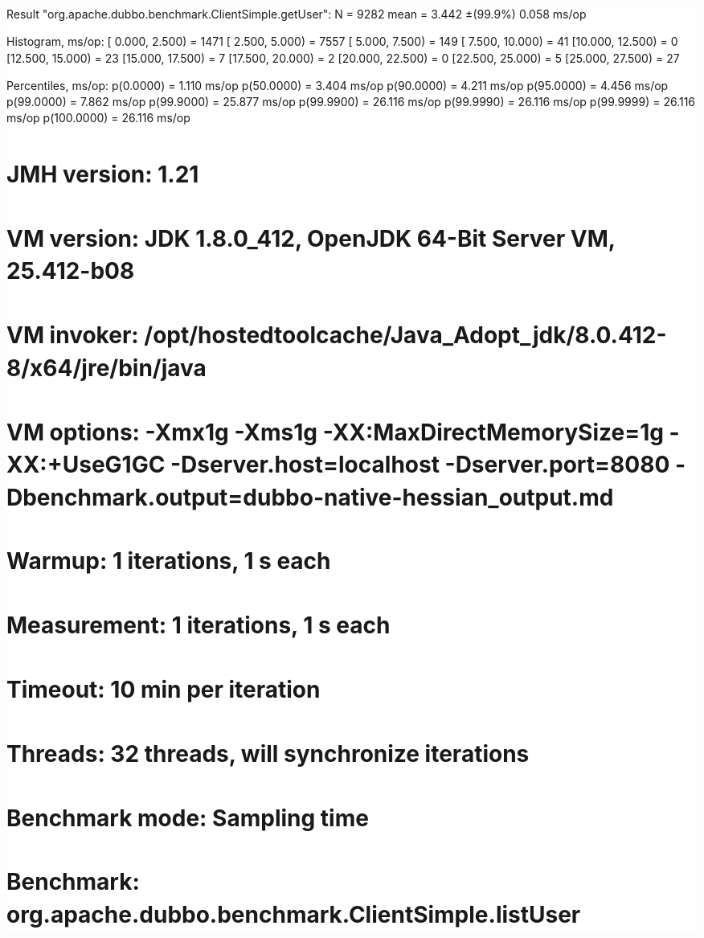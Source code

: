 Result "org.apache.dubbo.benchmark.ClientSimple.getUser":
  N = 9282
  mean =      3.442 ±(99.9%) 0.058 ms/op

  Histogram, ms/op:
    [ 0.000,  2.500) = 1471 
    [ 2.500,  5.000) = 7557 
    [ 5.000,  7.500) = 149 
    [ 7.500, 10.000) = 41 
    [10.000, 12.500) = 0 
    [12.500, 15.000) = 23 
    [15.000, 17.500) = 7 
    [17.500, 20.000) = 2 
    [20.000, 22.500) = 0 
    [22.500, 25.000) = 5 
    [25.000, 27.500) = 27 

  Percentiles, ms/op:
      p(0.0000) =      1.110 ms/op
     p(50.0000) =      3.404 ms/op
     p(90.0000) =      4.211 ms/op
     p(95.0000) =      4.456 ms/op
     p(99.0000) =      7.862 ms/op
     p(99.9000) =     25.877 ms/op
     p(99.9900) =     26.116 ms/op
     p(99.9990) =     26.116 ms/op
     p(99.9999) =     26.116 ms/op
    p(100.0000) =     26.116 ms/op


# JMH version: 1.21
# VM version: JDK 1.8.0_412, OpenJDK 64-Bit Server VM, 25.412-b08
# VM invoker: /opt/hostedtoolcache/Java_Adopt_jdk/8.0.412-8/x64/jre/bin/java
# VM options: -Xmx1g -Xms1g -XX:MaxDirectMemorySize=1g -XX:+UseG1GC -Dserver.host=localhost -Dserver.port=8080 -Dbenchmark.output=dubbo-native-hessian_output.md
# Warmup: 1 iterations, 1 s each
# Measurement: 1 iterations, 1 s each
# Timeout: 10 min per iteration
# Threads: 32 threads, will synchronize iterations
# Benchmark mode: Sampling time
# Benchmark: org.apache.dubbo.benchmark.ClientSimple.listUser
